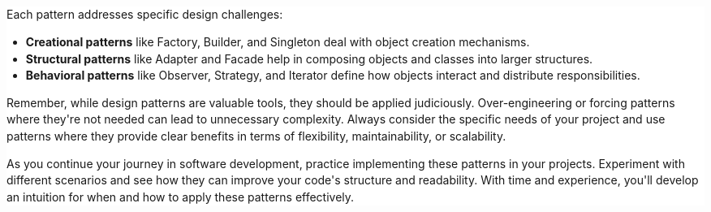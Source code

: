 Each pattern addresses specific design challenges:

* **Creational patterns** like Factory, Builder, and Singleton deal with object creation mechanisms.
* **Structural patterns** like Adapter and Facade help in composing objects and classes into larger structures.
* **Behavioral patterns** like Observer, Strategy, and Iterator define how objects interact and distribute responsibilities.

Remember, while design patterns are valuable tools, they should be applied judiciously. Over-engineering or forcing patterns where they're not needed can lead to unnecessary complexity. Always consider the specific needs of your project and use patterns where they provide clear benefits in terms of flexibility, maintainability, or scalability.

As you continue your journey in software development, practice implementing these patterns in your projects. Experiment with different scenarios and see how they can improve your code's structure and readability. With time and experience, you'll develop an intuition for when and how to apply these patterns effectively.

